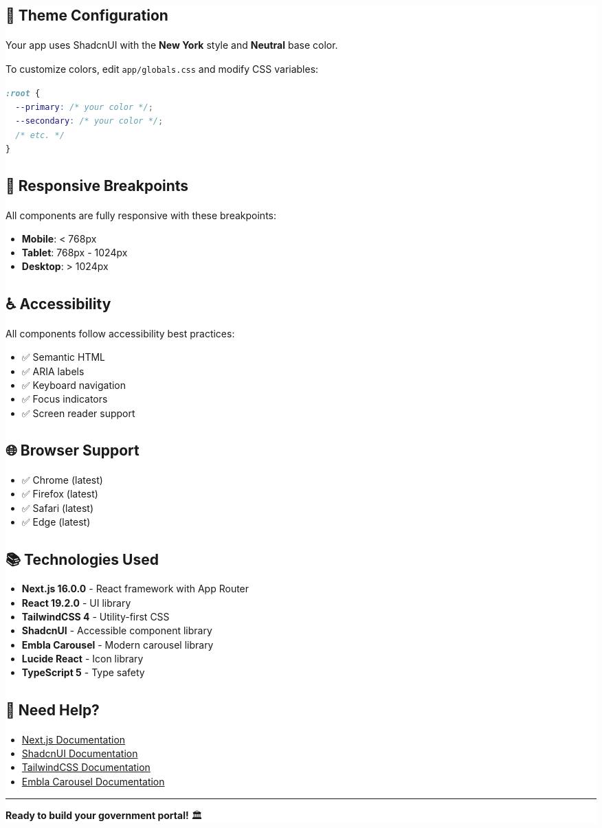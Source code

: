 ## 🎨 Theme Configuration

Your app uses ShadcnUI with the **New York** style and **Neutral** base color.

To customize colors, edit `app/globals.css` and modify CSS variables:

```css
:root {
  --primary: /* your color */;
  --secondary: /* your color */;
  /* etc. */
}
```

## 📱 Responsive Breakpoints

All components are fully responsive with these breakpoints:
- **Mobile**: < 768px
- **Tablet**: 768px - 1024px
- **Desktop**: > 1024px

## ♿ Accessibility

All components follow accessibility best practices:
- ✅ Semantic HTML
- ✅ ARIA labels
- ✅ Keyboard navigation
- ✅ Focus indicators
- ✅ Screen reader support

## 🌐 Browser Support

- ✅ Chrome (latest)
- ✅ Firefox (latest)
- ✅ Safari (latest)
- ✅ Edge (latest)

## 📚 Technologies Used

- **Next.js 16.0.0** - React framework with App Router
- **React 19.2.0** - UI library
- **TailwindCSS 4** - Utility-first CSS
- **ShadcnUI** - Accessible component library
- **Embla Carousel** - Modern carousel library
- **Lucide React** - Icon library
- **TypeScript 5** - Type safety

## 🤝 Need Help?

- [Next.js Documentation](https://nextjs.org/docs)
- [ShadcnUI Documentation](https://ui.shadcn.com)
- [TailwindCSS Documentation](https://tailwindcss.com/docs)
- [Embla Carousel Documentation](https://www.embla-carousel.com/)

---

**Ready to build your government portal!** 🏛️
